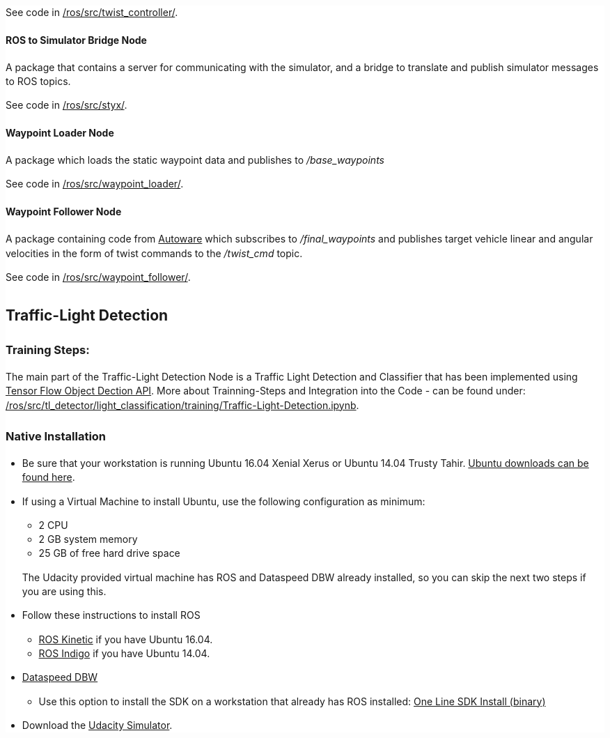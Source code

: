 See code in [/ros/src/twist_controller/](https://github.com/essamabas/CarND-Capstone/tree/master/ros/src/twist_controller/).

#### ROS to Simulator Bridge Node
A package that contains a server for communicating with the simulator, and a bridge to translate and publish simulator messages to ROS topics.

See code in [/ros/src/styx/](https://github.com/essamabas/CarND-Capstone/tree/master/ros/src/styx/).

#### Waypoint Loader Node
A package which loads the static waypoint data and publishes to */base_waypoints*

See code in [/ros/src/waypoint_loader/](https://github.com/essamabas/CarND-Capstone/tree/master/ros/src/waypoint_loader/).

  
#### Waypoint Follower Node
A package containing code from [Autoware](https://github.com/CPFL/Autoware) which subscribes to */final_waypoints* and publishes target vehicle linear and angular velocities in the form of twist commands to the */twist_cmd* topic.

See code in [/ros/src/waypoint_follower/](https://github.com/essamabas/CarND-Capstone/tree/master/ros/src/waypoint_follower/).



## Traffic-Light Detection
### Training Steps:
The main part of the Traffic-Light Detection Node is a Traffic Light Detection and Classifier that has been implemented using
 [Tensor Flow Object Dection API](https://github.com/tensorflow/models/tree/master/research/object_detection).
 More about Trainning-Steps and Integration into the Code - can be found under: [/ros/src/tl_detector/light_classification/training/Traffic-Light-Detection.ipynb](https://github.com/essamabas/CarND/tree/master/Term2/CarND-Capstone/ros/src/tl_detector/light_classification/training/Traffic-Light-Detection.ipynb).


### Native Installation

* Be sure that your workstation is running Ubuntu 16.04 Xenial Xerus or Ubuntu 14.04 Trusty Tahir. [Ubuntu downloads can be found here](https://www.ubuntu.com/download/desktop).
* If using a Virtual Machine to install Ubuntu, use the following configuration as minimum:
  * 2 CPU
  * 2 GB system memory
  * 25 GB of free hard drive space

  The Udacity provided virtual machine has ROS and Dataspeed DBW already installed, so you can skip the next two steps if you are using this.

* Follow these instructions to install ROS
  * [ROS Kinetic](http://wiki.ros.org/kinetic/Installation/Ubuntu) if you have Ubuntu 16.04.
  * [ROS Indigo](http://wiki.ros.org/indigo/Installation/Ubuntu) if you have Ubuntu 14.04.
* [Dataspeed DBW](https://bitbucket.org/DataspeedInc/dbw_mkz_ros)
  * Use this option to install the SDK on a workstation that already has ROS installed: [One Line SDK Install (binary)](https://bitbucket.org/DataspeedInc/dbw_mkz_ros/src/81e63fcc335d7b64139d7482017d6a97b405e250/ROS_SETUP.md?fileviewer=file-view-default)
* Download the [Udacity Simulator](https://github.com/udacity/CarND-Capstone/releases).
